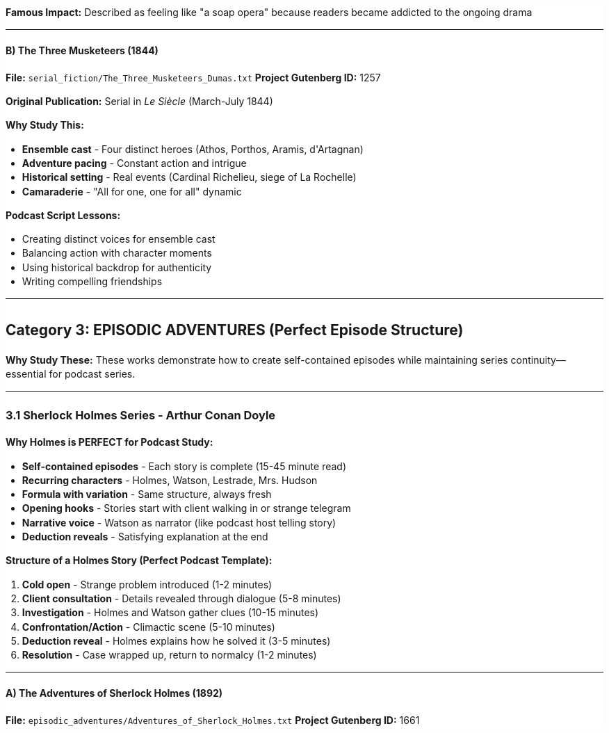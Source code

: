 **Famous Impact:** Described as feeling like "a soap opera" because readers became addicted to the ongoing drama

---

#### B) The Three Musketeers (1844)
**File:** `serial_fiction/The_Three_Musketeers_Dumas.txt`
**Project Gutenberg ID:** 1257

**Original Publication:** Serial in *Le Siècle* (March-July 1844)

**Why Study This:**
- **Ensemble cast** - Four distinct heroes (Athos, Porthos, Aramis, d'Artagnan)
- **Adventure pacing** - Constant action and intrigue
- **Historical setting** - Real events (Cardinal Richelieu, siege of La Rochelle)
- **Camaraderie** - "All for one, one for all" dynamic

**Podcast Script Lessons:**
- Creating distinct voices for ensemble cast
- Balancing action with character moments
- Using historical backdrop for authenticity
- Writing compelling friendships

---

## Category 3: EPISODIC ADVENTURES (Perfect Episode Structure)

**Why Study These:** These works demonstrate how to create self-contained episodes while maintaining series continuity—essential for podcast series.

---

### 3.1 Sherlock Holmes Series - Arthur Conan Doyle

**Why Holmes is PERFECT for Podcast Study:**
- **Self-contained episodes** - Each story is complete (15-45 minute read)
- **Recurring characters** - Holmes, Watson, Lestrade, Mrs. Hudson
- **Formula with variation** - Same structure, always fresh
- **Opening hooks** - Stories start with client walking in or strange telegram
- **Narrative voice** - Watson as narrator (like podcast host telling story)
- **Deduction reveals** - Satisfying explanation at the end

**Structure of a Holmes Story (Perfect Podcast Template):**
1. **Cold open** - Strange problem introduced (1-2 minutes)
2. **Client consultation** - Details revealed through dialogue (5-8 minutes)
3. **Investigation** - Holmes and Watson gather clues (10-15 minutes)
4. **Confrontation/Action** - Climactic scene (5-10 minutes)
5. **Deduction reveal** - Holmes explains how he solved it (3-5 minutes)
6. **Resolution** - Case wrapped up, return to normalcy (1-2 minutes)

---

#### A) The Adventures of Sherlock Holmes (1892)
**File:** `episodic_adventures/Adventures_of_Sherlock_Holmes.txt`
**Project Gutenberg ID:** 1661
